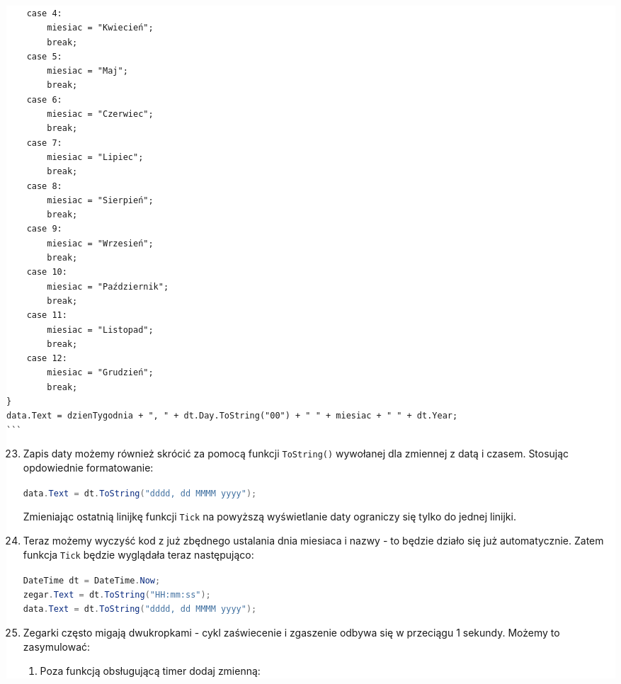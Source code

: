         case 4:
            miesiac = "Kwiecień";
            break;
        case 5:
            miesiac = "Maj";
            break;
        case 6:
            miesiac = "Czerwiec";
            break;
        case 7:
            miesiac = "Lipiec";
            break;
        case 8:
            miesiac = "Sierpień";
            break;
        case 9:
            miesiac = "Wrzesień";
            break;
        case 10:
            miesiac = "Październik";
            break;
        case 11:
            miesiac = "Listopad";
            break;
        case 12:
            miesiac = "Grudzień";
            break;
    }
    data.Text = dzienTygodnia + ", " + dt.Day.ToString("00") + " " + miesiac + " " + dt.Year;
    ```

23. Zapis daty możemy również skrócić za pomocą funkcji `ToString()` wywołanej dla zmiennej z datą i czasem. Stosując opdowiednie formatowanie:

    ```csharp
    data.Text = dt.ToString("dddd, dd MMMM yyyy");
    ```

    Zmieniając ostatnią linijkę funkcji `Tick` na powyższą wyświetlanie daty ograniczy się tylko do jednej linijki.

24. Teraz możemy wyczyść kod z już zbędnego ustalania dnia miesiaca i nazwy - to będzie działo się już automatycznie. Zatem funkcja `Tick` będzie wyglądała teraz następująco:

    ```csharp
    DateTime dt = DateTime.Now;
    zegar.Text = dt.ToString("HH:mm:ss");
    data.Text = dt.ToString("dddd, dd MMMM yyyy");
    ```

25. Zegarki często migają dwukropkami - cykl zaświecenie i zgaszenie odbywa się w przeciągu 1 sekundy. Możemy to zasymulować:

    1. Poza funkcją obsługującą timer dodaj zmienną:
